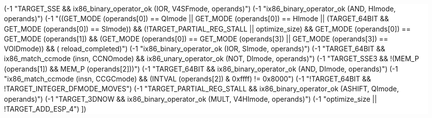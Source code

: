   (-1 "TARGET_SSE && ix86_binary_operator_ok (IOR, V4SFmode, operands)")
  (-1 "ix86_binary_operator_ok (AND, HImode, operands)")
  (-1 "((GET_MODE (operands[0]) == QImode || GET_MODE (operands[0]) == HImode
    || (TARGET_64BIT && GET_MODE (operands[0]) == SImode))
   && (!TARGET_PARTIAL_REG_STALL || optimize_size)
   && GET_MODE (operands[0]) == GET_MODE (operands[1])
   && (GET_MODE (operands[0]) == GET_MODE (operands[3])
       || GET_MODE (operands[3]) == VOIDmode)) && ( reload_completed)")
  (-1 "ix86_binary_operator_ok (IOR, SImode, operands)")
  (-1 "TARGET_64BIT && ix86_match_ccmode (insn, CCNOmode)
   && ix86_unary_operator_ok (NOT, DImode, operands)")
  (-1 "TARGET_SSE3 && !(MEM_P (operands[1]) && MEM_P (operands[2]))")
  (-1 "TARGET_64BIT && ix86_binary_operator_ok (AND, DImode, operands)")
  (-1 "ix86_match_ccmode (insn, CCGCmode)
   && (INTVAL (operands[2]) & 0xffff) != 0x8000")
  (-1 "!TARGET_64BIT && !TARGET_INTEGER_DFMODE_MOVES")
  (-1 "TARGET_PARTIAL_REG_STALL
   && ix86_binary_operator_ok (ASHIFT, QImode, operands)")
  (-1 "TARGET_3DNOW && ix86_binary_operator_ok (MULT, V4HImode, operands)")
  (-1 "optimize_size || !TARGET_ADD_ESP_4")
])
